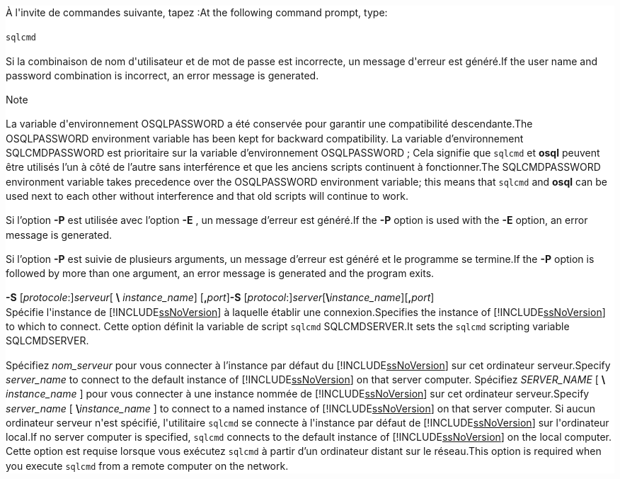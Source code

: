  <span data-ttu-id="33f11-174">À l'invite de commandes suivante, tapez :</span><span class="sxs-lookup"><span data-stu-id="33f11-174">At the following command prompt, type:</span></span>  
  
 `sqlcmd`  
  
 <span data-ttu-id="33f11-175">Si la combinaison de nom d'utilisateur et de mot de passe est incorrecte, un message d'erreur est généré.</span><span class="sxs-lookup"><span data-stu-id="33f11-175">If the user name and password combination is incorrect, an error message is generated.</span></span>  
  
> [!NOTE]  
>  <span data-ttu-id="33f11-176">La variable d'environnement OSQLPASSWORD a été conservée pour garantir une compatibilité descendante.</span><span class="sxs-lookup"><span data-stu-id="33f11-176">The OSQLPASSWORD environment variable has been kept for backward compatibility.</span></span> <span data-ttu-id="33f11-177">La variable d’environnement SQLCMDPASSWORD est prioritaire sur la variable d’environnement OSQLPASSWORD ; Cela signifie que `sqlcmd` et **osql** peuvent être utilisés l’un à côté de l’autre sans interférence et que les anciens scripts continuent à fonctionner.</span><span class="sxs-lookup"><span data-stu-id="33f11-177">The SQLCMDPASSWORD environment variable takes precedence over the OSQLPASSWORD environment variable; this means that `sqlcmd` and **osql** can be used next to each other without interference and that old scripts will continue to work.</span></span>  
  
 <span data-ttu-id="33f11-178">Si l’option **-P** est utilisée avec l’option **-E** , un message d’erreur est généré.</span><span class="sxs-lookup"><span data-stu-id="33f11-178">If the **-P** option is used with the **-E** option, an error message is generated.</span></span>  
  
 <span data-ttu-id="33f11-179">Si l’option **-P** est suivie de plusieurs arguments, un message d’erreur est généré et le programme se termine.</span><span class="sxs-lookup"><span data-stu-id="33f11-179">If the **-P** option is followed by more than one argument, an error message is generated and the program exits.</span></span>  
  
 <span data-ttu-id="33f11-180">**-S** [*protocole*:]*serveur*[ **\\** _instance_name_] [**,**_port_]</span><span class="sxs-lookup"><span data-stu-id="33f11-180">**-S** [*protocol*:]*server*[**\\**_instance_name_][**,**_port_]</span></span>  
 <span data-ttu-id="33f11-181">Spécifie l'instance de [!INCLUDE[ssNoVersion](../includes/ssnoversion-md.md)] à laquelle établir une connexion.</span><span class="sxs-lookup"><span data-stu-id="33f11-181">Specifies the instance of [!INCLUDE[ssNoVersion](../includes/ssnoversion-md.md)] to which to connect.</span></span> <span data-ttu-id="33f11-182">Cette option définit la variable de script `sqlcmd` SQLCMDSERVER.</span><span class="sxs-lookup"><span data-stu-id="33f11-182">It sets the `sqlcmd` scripting variable SQLCMDSERVER.</span></span>  
  
 <span data-ttu-id="33f11-183">Spécifiez *nom_serveur* pour vous connecter à l’instance par défaut du [!INCLUDE[ssNoVersion](../includes/ssnoversion-md.md)] sur cet ordinateur serveur.</span><span class="sxs-lookup"><span data-stu-id="33f11-183">Specify *server_name* to connect to the default instance of [!INCLUDE[ssNoVersion](../includes/ssnoversion-md.md)] on that server computer.</span></span> <span data-ttu-id="33f11-184">Spécifiez *SERVER_NAME* [ **\\** _instance_name_ ] pour vous connecter à une instance nommée de [!INCLUDE[ssNoVersion](../includes/ssnoversion-md.md)] sur cet ordinateur serveur.</span><span class="sxs-lookup"><span data-stu-id="33f11-184">Specify *server_name* [ **\\**_instance_name_ ] to connect to a named instance of [!INCLUDE[ssNoVersion](../includes/ssnoversion-md.md)] on that server computer.</span></span> <span data-ttu-id="33f11-185">Si aucun ordinateur serveur n'est spécifié, l'utilitaire `sqlcmd` se connecte à l'instance par défaut de [!INCLUDE[ssNoVersion](../includes/ssnoversion-md.md)] sur l'ordinateur local.</span><span class="sxs-lookup"><span data-stu-id="33f11-185">If no server computer is specified, `sqlcmd` connects to the default instance of [!INCLUDE[ssNoVersion](../includes/ssnoversion-md.md)] on the local computer.</span></span> <span data-ttu-id="33f11-186">Cette option est requise lorsque vous exécutez `sqlcmd` à partir d’un ordinateur distant sur le réseau.</span><span class="sxs-lookup"><span data-stu-id="33f11-186">This option is required when you execute `sqlcmd` from a remote computer on the network.</span></span>  
  